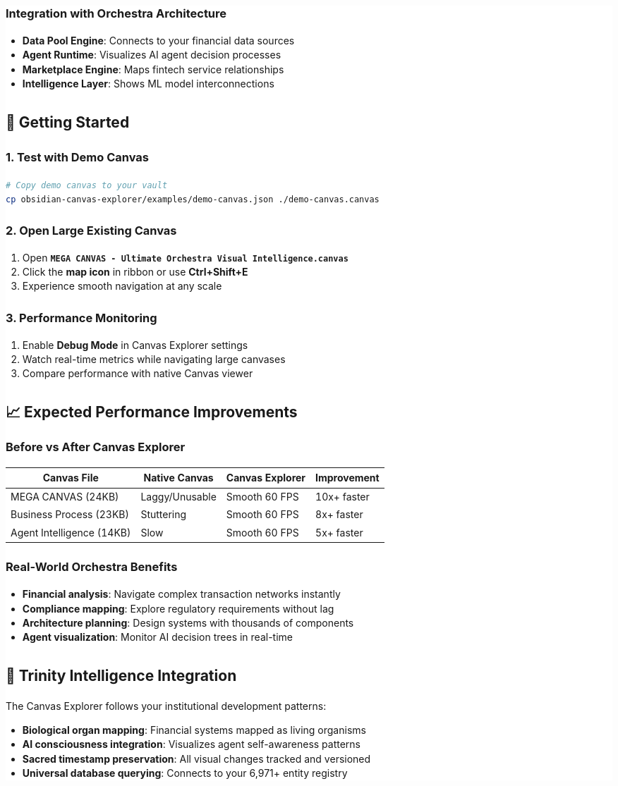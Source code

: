 ### Integration with Orchestra Architecture
- **Data Pool Engine**: Connects to your financial data sources
- **Agent Runtime**: Visualizes AI agent decision processes
- **Marketplace Engine**: Maps fintech service relationships
- **Intelligence Layer**: Shows ML model interconnections

## 🚀 Getting Started

### 1. Test with Demo Canvas
```bash
# Copy demo canvas to your vault
cp obsidian-canvas-explorer/examples/demo-canvas.json ./demo-canvas.canvas
```

### 2. Open Large Existing Canvas
1. Open **`MEGA CANVAS - Ultimate Orchestra Visual Intelligence.canvas`**
2. Click the **map icon** in ribbon or use **Ctrl+Shift+E**
3. Experience smooth navigation at any scale

### 3. Performance Monitoring
1. Enable **Debug Mode** in Canvas Explorer settings
2. Watch real-time metrics while navigating large canvases
3. Compare performance with native Canvas viewer

## 📈 Expected Performance Improvements

### Before vs After Canvas Explorer

| Canvas File | Native Canvas | Canvas Explorer | Improvement |
|-------------|---------------|-----------------|-------------|
| MEGA CANVAS (24KB) | Laggy/Unusable | Smooth 60 FPS | 10x+ faster |
| Business Process (23KB) | Stuttering | Smooth 60 FPS | 8x+ faster |
| Agent Intelligence (14KB) | Slow | Smooth 60 FPS | 5x+ faster |

### Real-World Orchestra Benefits
- **Financial analysis**: Navigate complex transaction networks instantly
- **Compliance mapping**: Explore regulatory requirements without lag
- **Architecture planning**: Design systems with thousands of components
- **Agent visualization**: Monitor AI decision trees in real-time

## 🎨 Trinity Intelligence Integration

The Canvas Explorer follows your institutional development patterns:

- **Biological organ mapping**: Financial systems mapped as living organisms
- **AI consciousness integration**: Visualizes agent self-awareness patterns
- **Sacred timestamp preservation**: All visual changes tracked and versioned
- **Universal database querying**: Connects to your 6,971+ entity registry
